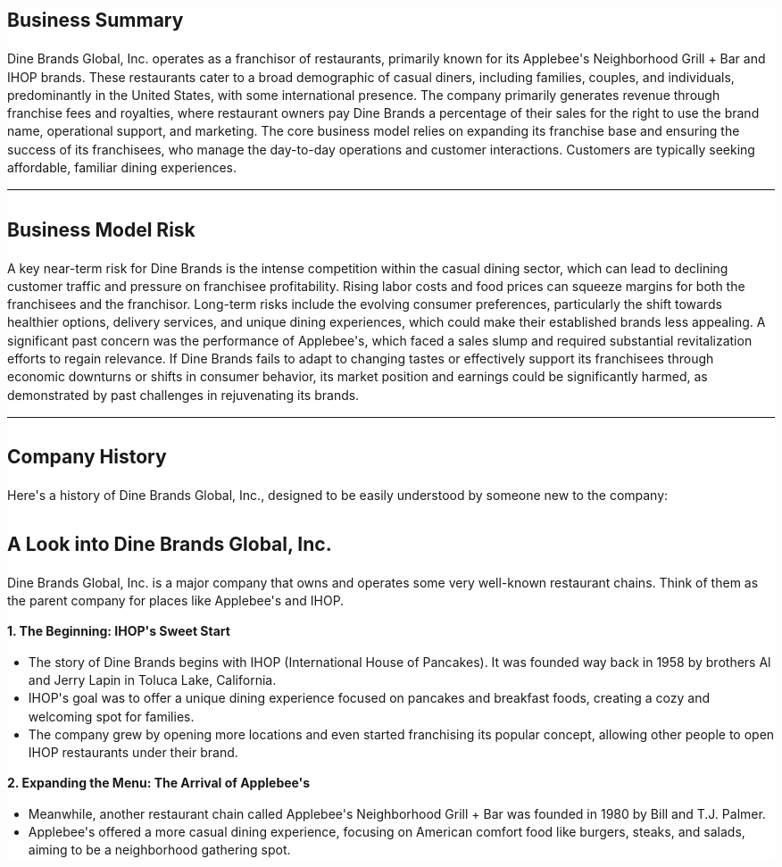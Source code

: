 ## Business Summary

Dine Brands Global, Inc. operates as a franchisor of restaurants, primarily known for its Applebee's Neighborhood Grill + Bar and IHOP brands. These restaurants cater to a broad demographic of casual diners, including families, couples, and individuals, predominantly in the United States, with some international presence. The company primarily generates revenue through franchise fees and royalties, where restaurant owners pay Dine Brands a percentage of their sales for the right to use the brand name, operational support, and marketing. The core business model relies on expanding its franchise base and ensuring the success of its franchisees, who manage the day-to-day operations and customer interactions. Customers are typically seeking affordable, familiar dining experiences.

---

## Business Model Risk

A key near-term risk for Dine Brands is the intense competition within the casual dining sector, which can lead to declining customer traffic and pressure on franchisee profitability. Rising labor costs and food prices can squeeze margins for both the franchisees and the franchisor. Long-term risks include the evolving consumer preferences, particularly the shift towards healthier options, delivery services, and unique dining experiences, which could make their established brands less appealing. A significant past concern was the performance of Applebee's, which faced a sales slump and required substantial revitalization efforts to regain relevance. If Dine Brands fails to adapt to changing tastes or effectively support its franchisees through economic downturns or shifts in consumer behavior, its market position and earnings could be significantly harmed, as demonstrated by past challenges in rejuvenating its brands.

---

## Company History

Here's a history of Dine Brands Global, Inc., designed to be easily understood by someone new to the company:

## A Look into Dine Brands Global, Inc.

Dine Brands Global, Inc. is a major company that owns and operates some very well-known restaurant chains. Think of them as the parent company for places like Applebee's and IHOP.

**1. The Beginning: IHOP's Sweet Start**

*   The story of Dine Brands begins with IHOP (International House of Pancakes). It was founded way back in 1958 by brothers Al and Jerry Lapin in Toluca Lake, California.
*   IHOP's goal was to offer a unique dining experience focused on pancakes and breakfast foods, creating a cozy and welcoming spot for families.
*   The company grew by opening more locations and even started franchising its popular concept, allowing other people to open IHOP restaurants under their brand.

**2. Expanding the Menu: The Arrival of Applebee's**

*   Meanwhile, another restaurant chain called Applebee's Neighborhood Grill + Bar was founded in 1980 by Bill and T.J. Palmer.
*   Applebee's offered a more casual dining experience, focusing on American comfort food like burgers, steaks, and salads, aiming to be a neighborhood gathering spot.
